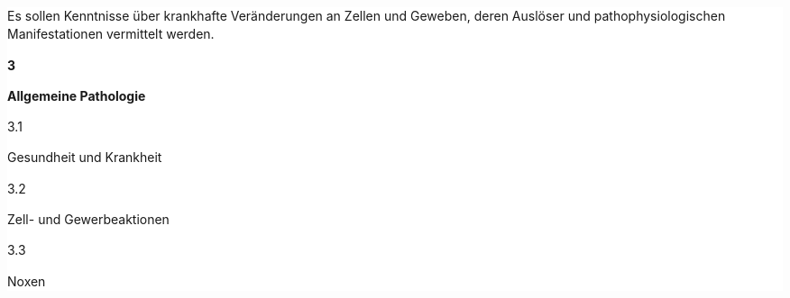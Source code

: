 Es sollen Kenntnisse über krankhafte Veränderungen an Zellen und
Geweben, deren Auslöser und pathophysiologischen Manifestationen
vermittelt werden.

</td>

<td style align="center" valign="top" charoff="50">

<span style=";font-weight:bold">3</span>

</td>

<td style align="left" valign="top" charoff="50">

<span style=";font-weight:bold">Allgemeine Pathologie</span>

</td>

</tr>

<tr>

<td style align="center" valign="top" charoff="50">

3.1

</td>

<td style align="left" valign="top" charoff="50">

Gesundheit und Krankheit

</td>

</tr>

<tr>

<td style align="center" valign="top" charoff="50">

3.2

</td>

<td style align="left" valign="top" charoff="50">

Zell- und Gewerbeaktionen

</td>

</tr>

<tr>

<td style align="center" valign="top" charoff="50">

3.3

</td>

<td style align="left" valign="top" charoff="50">

Noxen

</td>
